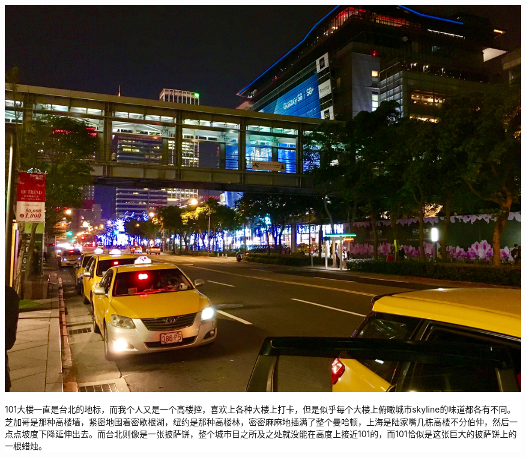 ![](https://raw.githubusercontent.com/kakack/kakack.github.io/master/_images/tw11.JPG)

101大楼一直是台北的地标，而我个人又是一个高楼控，喜欢上各种大楼上打卡，但是似乎每个大楼上俯瞰城市skyline的味道都各有不同。芝加哥是那种高楼墙，紧密地围着密歇根湖，纽约是那种高楼林，密密麻麻地插满了整个曼哈顿，上海是陆家嘴几栋高楼不分伯仲，然后一点点坡度下降延伸出去。而台北则像是一张披萨饼，整个城市目之所及之处就没能在高度上接近101的，而101恰似是这张巨大的披萨饼上的一根蜡烛。
